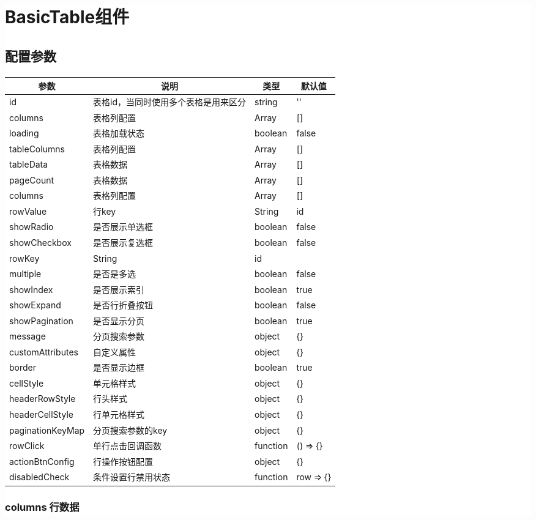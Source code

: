 # BasicTable组件

## 配置参数

| 参数 | 说明 | 类型 | 默认值 |
| --- | --- | --- | --- |
| id | 表格id，当同时使用多个表格是用来区分 | string | '' |
| columns | 表格列配置 | Array | [] |
| loading | 表格加载状态 | boolean | false |
| tableColumns | 表格列配置 | Array | [] |
| tableData | 表格数据 | Array | [] |
| pageCount | 表格数据 | Array | [] |
| columns | 表格列配置 | Array | [] |
| rowValue | 行key | String | id |
| showRadio | 是否展示单选框 | boolean | false |
| showCheckbox | 是否展示复选框 | boolean | false |
| rowKey | String | id |
| multiple | 是否是多选 | boolean | false |
| showIndex | 是否展示索引 | boolean | true |
| showExpand | 是否行折叠按钮 | boolean | false |
| showPagination | 是否显示分页 | boolean | true |
| message | 分页搜索参数 | object | {} |
| customAttributes | 自定义属性 | object | {} |
| border | 是否显示边框 | boolean | true |
| cellStyle | 单元格样式 | object | {} |
| headerRowStyle | 行头样式 | object | {} |
| headerCellStyle | 行单元格样式 | object | {} |
| paginationKeyMap | 分页搜索参数的key | object | {} |
| rowClick | 单行点击回调函数 | function | () => {} |
| actionBtnConfig | 行操作按钮配置 | object | {} |
| disabledCheck| 条件设置行禁用状态| function| row => {}|
### columns 行数据
